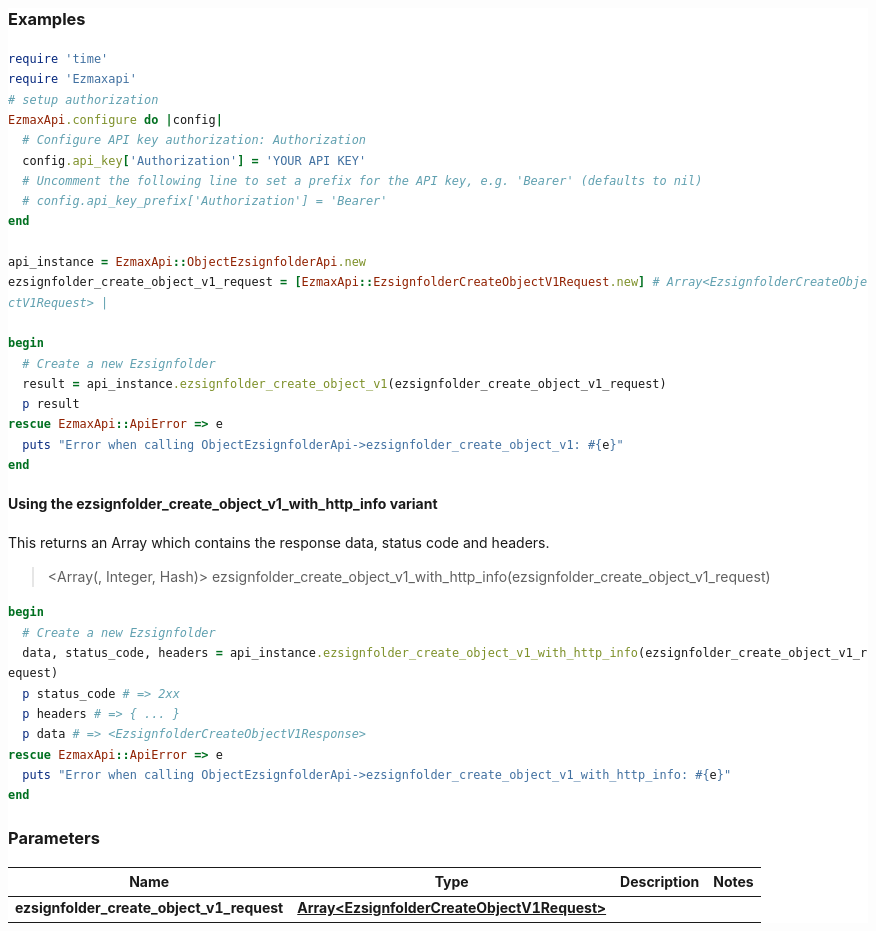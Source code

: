 ### Examples

```ruby
require 'time'
require 'Ezmaxapi'
# setup authorization
EzmaxApi.configure do |config|
  # Configure API key authorization: Authorization
  config.api_key['Authorization'] = 'YOUR API KEY'
  # Uncomment the following line to set a prefix for the API key, e.g. 'Bearer' (defaults to nil)
  # config.api_key_prefix['Authorization'] = 'Bearer'
end

api_instance = EzmaxApi::ObjectEzsignfolderApi.new
ezsignfolder_create_object_v1_request = [EzmaxApi::EzsignfolderCreateObjectV1Request.new] # Array<EzsignfolderCreateObjectV1Request> | 

begin
  # Create a new Ezsignfolder
  result = api_instance.ezsignfolder_create_object_v1(ezsignfolder_create_object_v1_request)
  p result
rescue EzmaxApi::ApiError => e
  puts "Error when calling ObjectEzsignfolderApi->ezsignfolder_create_object_v1: #{e}"
end
```

#### Using the ezsignfolder_create_object_v1_with_http_info variant

This returns an Array which contains the response data, status code and headers.

> <Array(<EzsignfolderCreateObjectV1Response>, Integer, Hash)> ezsignfolder_create_object_v1_with_http_info(ezsignfolder_create_object_v1_request)

```ruby
begin
  # Create a new Ezsignfolder
  data, status_code, headers = api_instance.ezsignfolder_create_object_v1_with_http_info(ezsignfolder_create_object_v1_request)
  p status_code # => 2xx
  p headers # => { ... }
  p data # => <EzsignfolderCreateObjectV1Response>
rescue EzmaxApi::ApiError => e
  puts "Error when calling ObjectEzsignfolderApi->ezsignfolder_create_object_v1_with_http_info: #{e}"
end
```

### Parameters

| Name | Type | Description | Notes |
| ---- | ---- | ----------- | ----- |
| **ezsignfolder_create_object_v1_request** | [**Array&lt;EzsignfolderCreateObjectV1Request&gt;**](EzsignfolderCreateObjectV1Request.md) |  |  |
